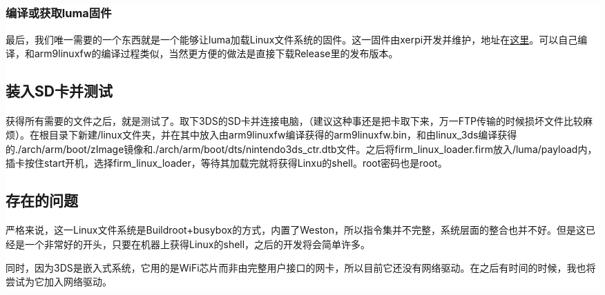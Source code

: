 ### 编译或获取luma固件

最后，我们唯一需要的一个东西就是一个能够让luma加载Linux文件系统的固件。这一固件由xerpi开发并维护，地址在[这里](https://github.com/xerpi/firm_linux_loader)。可以自己编译，和arm9linuxfw的编译过程类似，当然更方便的做法是直接下载Release里的发布版本。

## 装入SD卡并测试

获得所有需要的文件之后，就是测试了。取下3DS的SD卡并连接电脑，（建议这种事还是把卡取下来，万一FTP传输的时候损坏文件比较麻烦）。在根目录下新建/linux文件夹，并在其中放入由arm9linuxfw编译获得的arm9linuxfw.bin，和由linux_3ds编译获得的./arch/arm/boot/zImage镜像和./arch/arm/boot/dts/nintendo3ds_ctr.dtb文件。之后将firm_linux_loader.firm放入/luma/payload内，插卡按住start开机，选择firm_linux_loader，等待其加载完就将获得Linxu的shell。root密码也是root。

## 存在的问题

严格来说，这一Linux文件系统是Buildroot+busybox的方式，内置了Weston，所以指令集并不完整，系统层面的整合也并不好。但是这已经是一个非常好的开头，只要在机器上获得Linux的shell，之后的开发将会简单许多。

同时，因为3DS是嵌入式系统，它用的是WiFi芯片而非由完整用户接口的网卡，所以目前它还没有网络驱动。在之后有时间的时候，我也将尝试为它加入网络驱动。
